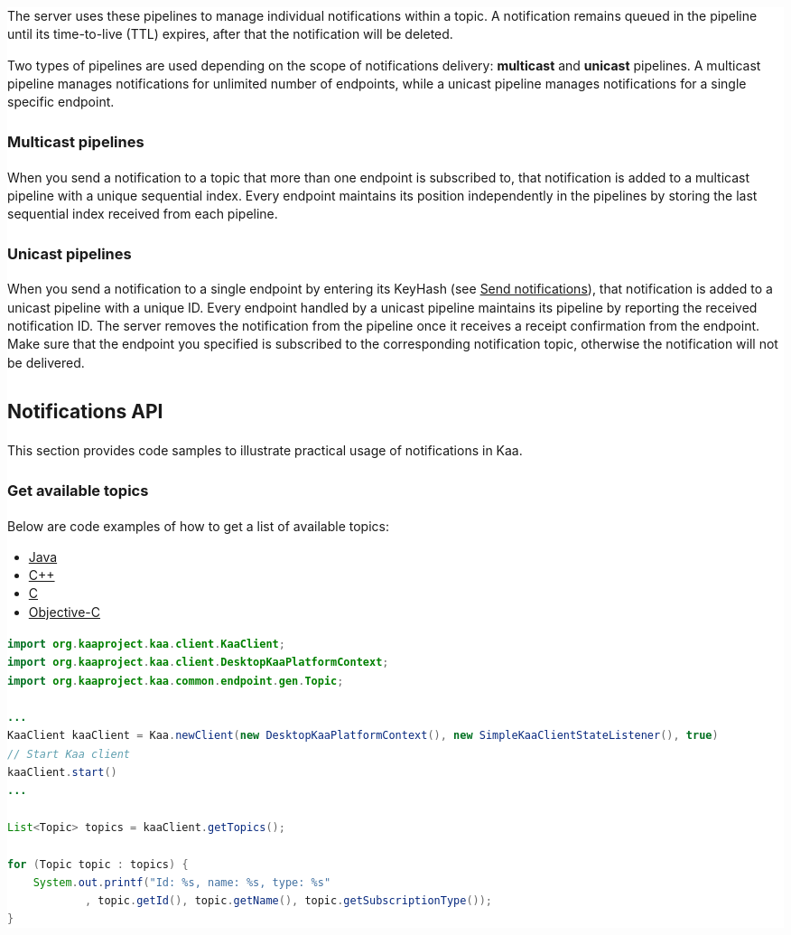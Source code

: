 The server uses these pipelines to manage individual notifications within a topic.
A notification remains queued in the pipeline until its time-to-live (TTL) expires, after that the notification will be deleted.

Two types of pipelines are used depending on the scope of notifications delivery: **multicast** and **unicast** pipelines.
A multicast pipeline manages notifications for unlimited number of endpoints, while a unicast pipeline manages notifications for a single specific endpoint.

### Multicast pipelines

When you send a notification to a topic that more than one endpoint is subscribed to, that notification is added to a multicast pipeline with a unique sequential index.
Every endpoint maintains its position independently in the pipelines by storing the last sequential index received from each pipeline.

### Unicast pipelines

When you send a notification to a single endpoint by entering its KeyHash (see [Send notifications](#send-notifications)), that notification is added to a unicast pipeline with a unique ID.
Every endpoint handled by a unicast pipeline maintains its pipeline by reporting the received notification ID.
The server removes the notification from the pipeline once it receives a receipt confirmation from the endpoint.
Make sure that the endpoint you specified is subscribed to the corresponding notification topic, otherwise the notification will not be delivered.

## Notifications API

This section provides code samples to illustrate practical usage of notifications in Kaa.

### Get available topics

Below are code examples of how to get a list of available topics:

<ul class="nav nav-tabs">
  <li class="active"><a data-toggle="tab" href="#Java-9">Java</a></li>
  <li><a data-toggle="tab" href="#C_plus_plus-9">C++</a></li>
  <li><a data-toggle="tab" href="#C-9">C</a></li>
  <li><a data-toggle="tab" href="#Objective-C-9">Objective-C</a></li>
</ul>

<div class="tab-content">
<div id="Java-9" class="tab-pane fade in active" markdown="1" >

```java
import org.kaaproject.kaa.client.KaaClient;
import org.kaaproject.kaa.client.DesktopKaaPlatformContext;
import org.kaaproject.kaa.common.endpoint.gen.Topic;
 
...
KaaClient kaaClient = Kaa.newClient(new DesktopKaaPlatformContext(), new SimpleKaaClientStateListener(), true)
// Start Kaa client
kaaClient.start()
...

List<Topic> topics = kaaClient.getTopics();

for (Topic topic : topics) {
    System.out.printf("Id: %s, name: %s, type: %s"
            , topic.getId(), topic.getName(), topic.getSubscriptionType());
}
```
